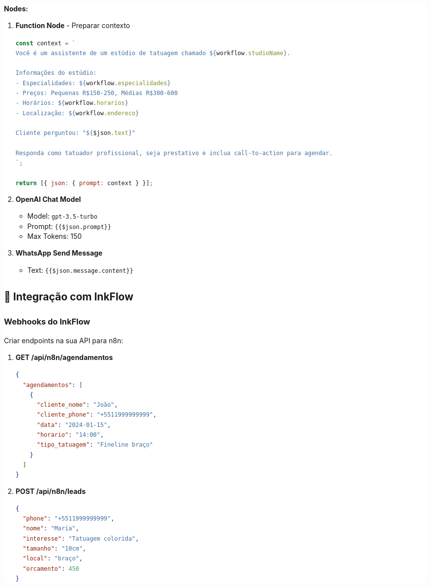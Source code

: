 **Nodes:**
1. **Function Node** - Preparar contexto
   ```javascript
   const context = `
   Você é um assistente de um estúdio de tatuagem chamado ${workflow.studioName}.
   
   Informações do estúdio:
   - Especialidades: ${workflow.especialidades}
   - Preços: Pequenas R$150-250, Médias R$300-600
   - Horários: ${workflow.horarios}
   - Localização: ${workflow.endereco}
   
   Cliente perguntou: "${$json.text}"
   
   Responda como tatuador profissional, seja prestativo e inclua call-to-action para agendar.
   `;
   
   return [{ json: { prompt: context } }];
   ```

2. **OpenAI Chat Model**
   - Model: `gpt-3.5-turbo`
   - Prompt: `{{$json.prompt}}`
   - Max Tokens: 150

3. **WhatsApp Send Message**
   - Text: `{{$json.message.content}}`

## 🔌 Integração com InkFlow

### **Webhooks do InkFlow**

Criar endpoints na sua API para n8n:

1. **GET /api/n8n/agendamentos**
   ```json
   {
     "agendamentos": [
       {
         "cliente_nome": "João",
         "cliente_phone": "+5511999999999",
         "data": "2024-01-15",
         "horario": "14:00",
         "tipo_tatuagem": "Fineline braço"
       }
     ]
   }
   ```

2. **POST /api/n8n/leads**
   ```json
   {
     "phone": "+5511999999999",
     "nome": "Maria",
     "interesse": "Tatuagem colorida",
     "tamanho": "10cm",
     "local": "braço",
     "orcamento": 450
   }
   ```

